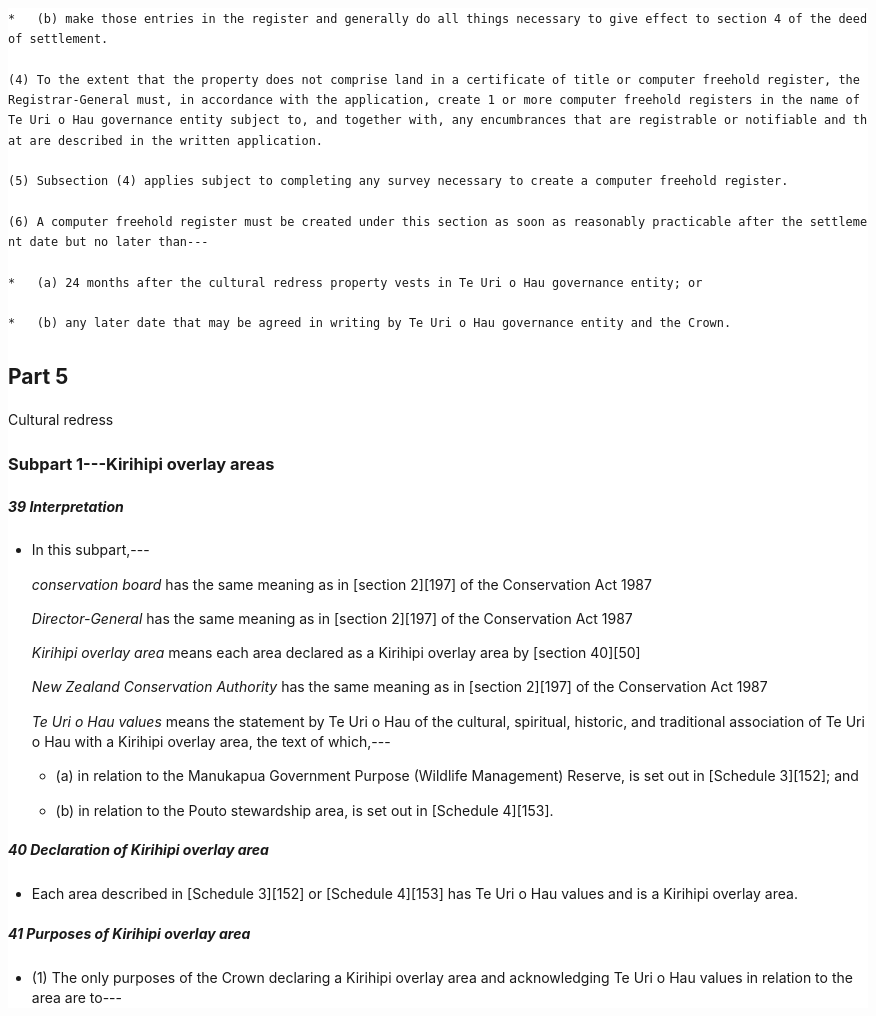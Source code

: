     *   (b) make those entries in the register and generally do all things necessary to give effect to section 4 of the deed of settlement.
    
    (4) To the extent that the property does not comprise land in a certificate of title or computer freehold register, the Registrar-General must, in accordance with the application, create 1 or more computer freehold registers in the name of Te Uri o Hau governance entity subject to, and together with, any encumbrances that are registrable or notifiable and that are described in the written application.
    
    (5) Subsection (4) applies subject to completing any survey necessary to create a computer freehold register.
    
    (6) A computer freehold register must be created under this section as soon as reasonably practicable after the settlement date but no later than---
        
    *   (a) 24 months after the cultural redress property vests in Te Uri o Hau governance entity; or
    
    *   (b) any later date that may be agreed in writing by Te Uri o Hau governance entity and the Crown.
    
    

## Part 5  
Cultural redress

### Subpart 1---Kirihipi overlay areas

##### 39 Interpretation
    
*   In this subpart,---
    
    _conservation board_ has the same meaning as in [section 2][197] of the Conservation Act 1987
    
    _Director-General_ has the same meaning as in [section 2][197] of the Conservation Act 1987
    
    _Kirihipi overlay area_ means each area declared as a Kirihipi overlay area by [section 40][50]
    
    _New Zealand Conservation Authority_ has the same meaning as in [section 2][197] of the Conservation Act 1987
    
    _Te Uri o Hau values_ means the statement by Te Uri o Hau of the cultural, spiritual, historic, and traditional association of Te Uri o Hau with a Kirihipi overlay area, the text of which,---
        
    *   (a) in relation to the Manukapua Government Purpose (Wildlife Management) Reserve, is set out in [Schedule 3][152]; and
    
    *   (b) in relation to the Pouto stewardship area, is set out in [Schedule 4][153].
    
    

##### 40 Declaration of Kirihipi overlay area
    
*   Each area described in [Schedule 3][152] or [Schedule 4][153] has Te Uri o Hau values and is a Kirihipi overlay area.

##### 41 Purposes of Kirihipi overlay area
    
*   (1) The only purposes of the Crown declaring a Kirihipi overlay area and acknowledging Te Uri o Hau values in relation to the area are to---
        